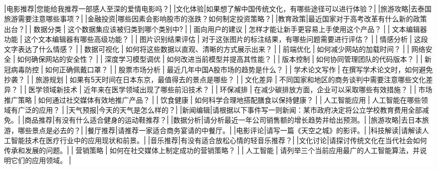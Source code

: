 |电影推荐|您能给我推荐一部感人至深的爱情电影吗？|
|文化体验|如果想了解中国传统文化，有哪些途径可以进行体验？|
|旅游攻略|去泰国旅游需要注意哪些事项？|
|金融投资|哪些因素会影响股市的涨跌？如何制定投资策略？|
|教育政策|最近国家对于高考改革有什么新的政策出台？|
| 数据分类                           | 这个数据集应该被归类到哪个类别中?                                                   |
| 面向用户的建议                      | 怎样才能让新手更容易上手使用这个产品？                                                |
| 文本编辑器功能                     | 这个文本编辑器有哪些高级功能？                                                       |
| 图片识别结果评估                   | 对于这张图片的标注结果，有哪些问题需要进行评估？                                           |
| 情感分析                           | 这段文字表达了什么情感？                                                          |
| 数据可视化                         | 如何将这些数据以直观、清晰的方式展示出来？                                              |
| 前端优化                           | 如何减少网站的加载时间？                                                           |
| 网络安全                           | 如何确保网站的安全性？                                                            |
| 深度学习模型调优                   | 如何改进当前模型并提高其性能？                                                       |
| 版本控制                           | 如何协同管理团队的代码版本？                                                       |
| 新冠病毒防控            | 如何正确佩戴口罩？                                                                                         |
| 股票市场分析            | 最近几年中国A股市场的趋势是什么？                                                                        |
| 学术论文写作            | 在撰写学术论文时，如何避免抄袭？                                                                          |
| 旅游规划                | 如果有5天时间在日本东京，最值得去的景点是哪些？                                                          |
| 文化差异                | 不同国家和地区的商务谈判中需要注意哪些文化差异？                                                        |
| 医学领域新技术          | 近年来在医学领域出现了哪些前沿技术？                                                                      |
| 环保减排                | 在减少碳排放方面，企业可以采取哪些有效措施？                                                              |
| 市场推广策略            | 如何通过社交媒体有效地推广产品？                                                                          |
| 饮食健康                | 如何科学合理地搭配膳食以保持健康？                                                                          |
| 人工智能应用            | 人工智能在哪些领域有广泛的应用？                                                                            |
|天气预报|今天的天气是怎么样的？|
|新闻编辑|请根据以下事件写一则新闻：某市政府决定将公立学校教育费用全部减免。|
|商品推荐|有没有什么适合健身的运动鞋推荐？|
|数据分析|请分析最近一年公司销售额的增长趋势并给出预测。|
|旅游攻略|去日本旅游，哪些景点是必去的？|
|餐厅推荐|请推荐一家适合商务宴请的中餐厅。|
|电影评论|请写一篇《天空之城》的影评。|
|科技解读|请解读人工智能技术在医疗行业中的应用现状和前景。|
|音乐推荐|有没有适合放松心情的轻音乐推荐？|
|文化讨论|请探讨传统文化在当代社会如何传承和发展的问题。|
| 营销策略             | 如何在社交媒体上制定成功的营销策略？                                                       |
| 人工智能             | 请列举三个当前应用最广的人工智能算法，并说明它们的应用领域。                                  |